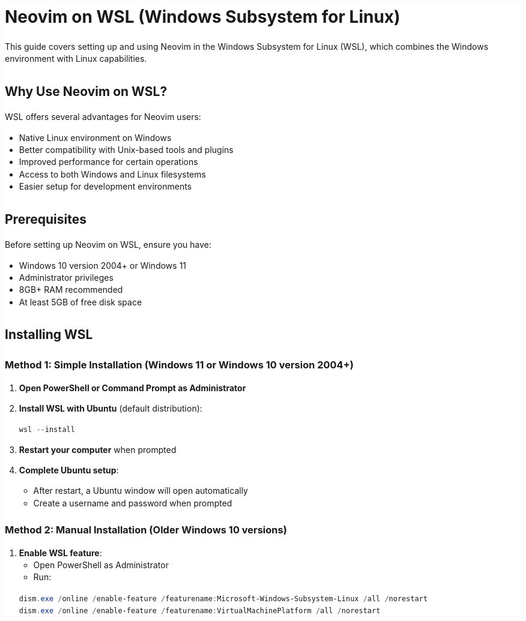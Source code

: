 # Neovim on WSL (Windows Subsystem for Linux)

This guide covers setting up and using Neovim in the Windows Subsystem for Linux (WSL), which combines the Windows environment with Linux capabilities.

## Why Use Neovim on WSL?

WSL offers several advantages for Neovim users:

- Native Linux environment on Windows
- Better compatibility with Unix-based tools and plugins
- Improved performance for certain operations
- Access to both Windows and Linux filesystems
- Easier setup for development environments

## Prerequisites

Before setting up Neovim on WSL, ensure you have:

- Windows 10 version 2004+ or Windows 11
- Administrator privileges
- 8GB+ RAM recommended
- At least 5GB of free disk space

## Installing WSL

### Method 1: Simple Installation (Windows 11 or Windows 10 version 2004+)

1. **Open PowerShell or Command Prompt as Administrator**

2. **Install WSL with Ubuntu** (default distribution):
   ```powershell
   wsl --install
   ```

3. **Restart your computer** when prompted

4. **Complete Ubuntu setup**:
   - After restart, a Ubuntu window will open automatically
   - Create a username and password when prompted

### Method 2: Manual Installation (Older Windows 10 versions)

1. **Enable WSL feature**:
   - Open PowerShell as Administrator
   - Run:
   ```powershell
   dism.exe /online /enable-feature /featurename:Microsoft-Windows-Subsystem-Linux /all /norestart
   dism.exe /online /enable-feature /featurename:VirtualMachinePlatform /all /norestart
   ```
